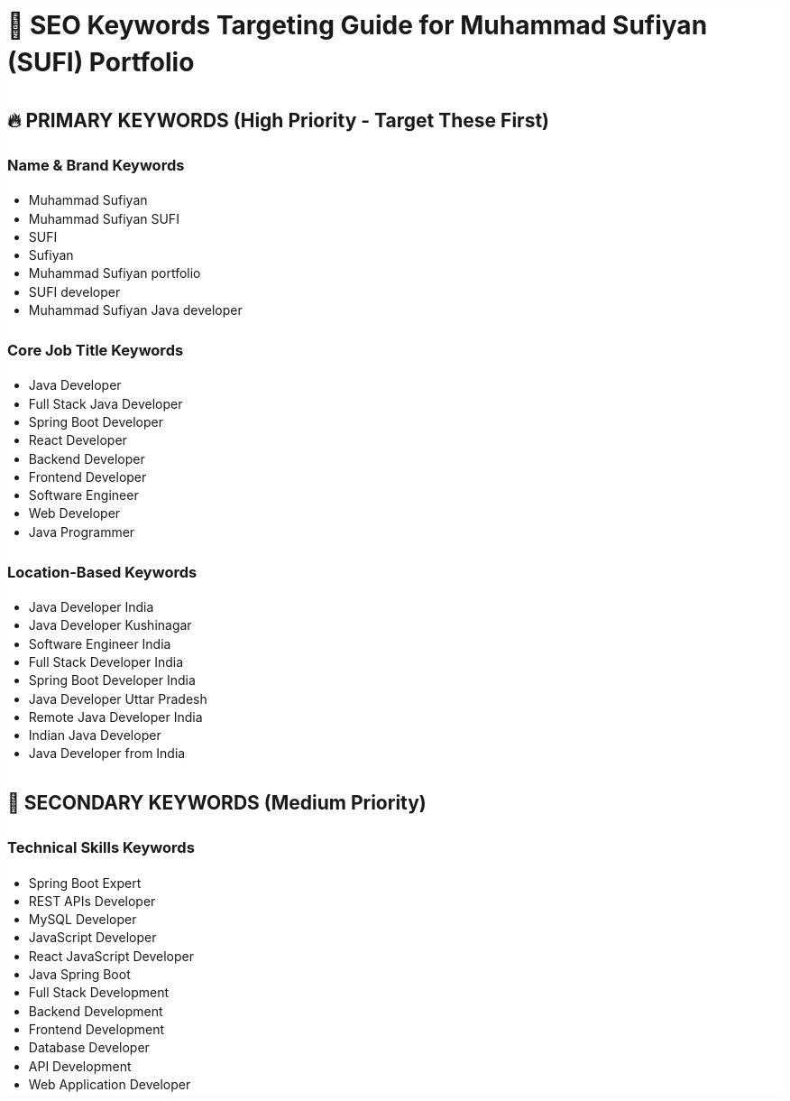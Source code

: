 # 🎯 SEO Keywords Targeting Guide for Muhammad Sufiyan (SUFI) Portfolio

## 🔥 PRIMARY KEYWORDS (High Priority - Target These First)

### Name & Brand Keywords
- Muhammad Sufiyan
- Muhammad Sufiyan SUFI
- SUFI
- Sufiyan
- Muhammad Sufiyan portfolio
- SUFI developer
- Muhammad Sufiyan Java developer

### Core Job Title Keywords
- Java Developer
- Full Stack Java Developer
- Spring Boot Developer
- React Developer
- Backend Developer
- Frontend Developer
- Software Engineer
- Web Developer
- Java Programmer

### Location-Based Keywords
- Java Developer India
- Java Developer Kushinagar
- Software Engineer India
- Full Stack Developer India
- Spring Boot Developer India
- Java Developer Uttar Pradesh
- Remote Java Developer India
- Indian Java Developer
- Java Developer from India

## 🎯 SECONDARY KEYWORDS (Medium Priority)

### Technical Skills Keywords
- Spring Boot Expert
- REST APIs Developer
- MySQL Developer
- JavaScript Developer
- React JavaScript Developer
- Java Spring Boot
- Full Stack Development
- Backend Development
- Frontend Development
- Database Developer
- API Development
- Web Application Developer
